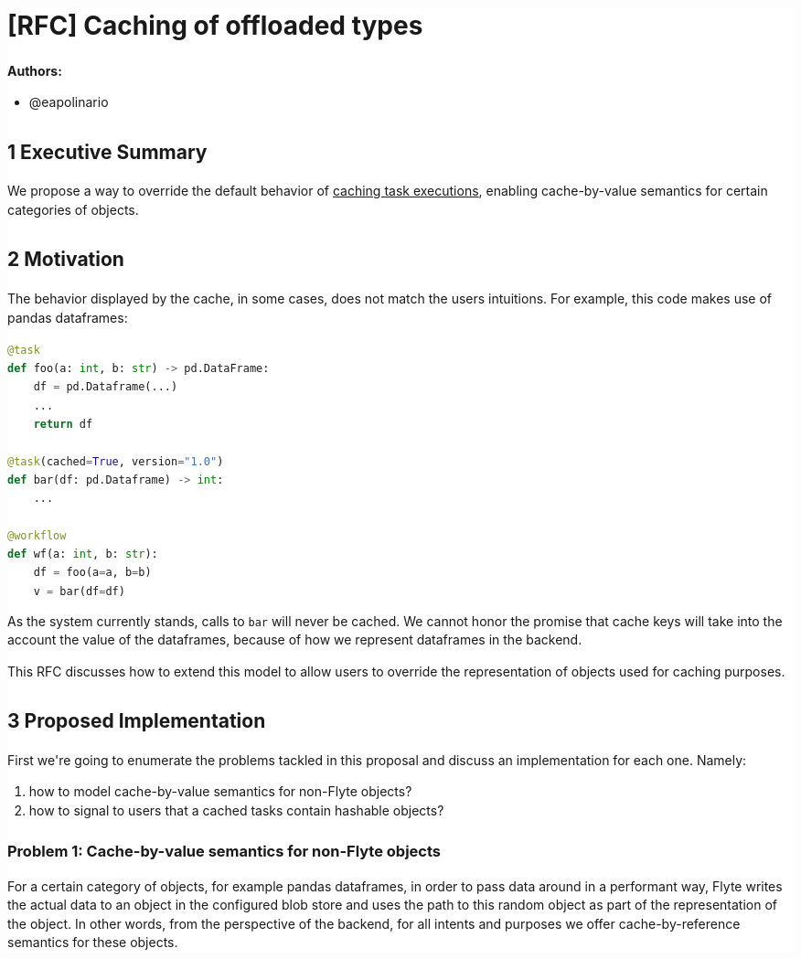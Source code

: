 # [RFC] Caching of offloaded types

**Authors:**

- @eapolinario

## 1 Executive Summary

We propose a way to override the default behavior of [caching task executions](https://docs.flyte.org/en/latest/flytesnacks/examples/development_lifecycle/task_cache.html), enabling cache-by-value semantics for certain categories of objects.

## 2 Motivation

The behavior displayed by the cache, in some cases, does not match the users intuitions. For example, this code makes use of pandas dataframes:

```python
@task
def foo(a: int, b: str) -> pd.DataFrame:
    df = pd.Dataframe(...)
    ...
    return df

@task(cached=True, version="1.0")
def bar(df: pd.Dataframe) -> int:
    ...

@workflow
def wf(a: int, b: str):
    df = foo(a=a, b=b)
    v = bar(df=df)
```

As the system currently stands, calls to `bar` will never be cached. We cannot honor the promise that cache keys will take into the account the value of the dataframes, because of how we represent dataframes in the backend.

This RFC discusses how to extend this model to allow users to override the representation of objects used for caching purposes.

## 3 Proposed Implementation

First we're going to enumerate the problems tackled in this proposal and discuss an implementation for each one. Namely:
  1. how to model cache-by-value semantics for non-Flyte objects?
  2. how to signal to users that a cached tasks contain hashable objects?

### Problem 1: Cache-by-value semantics for non-Flyte objects

For a certain category of objects, for example pandas dataframes, in order to pass data around in a performant way, Flyte writes the actual data to an object in the configured blob store and uses the path to this random object as part of the representation of the object. In other words, from the perspective of the backend, for all intents and purposes we offer cache-by-reference semantics for these objects.


[^1]: For the purposes of this discussion, every time we mention cached tasks in this section we are assuming that we're talking about tasks where the cache bit is set to True and that at least one of the input types is hashable.
